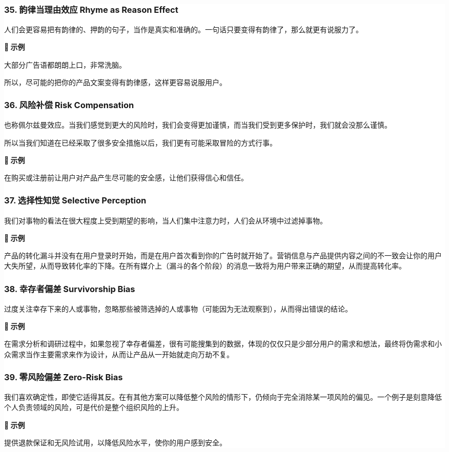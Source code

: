 ### 35. 韵律当理由效应 Rhyme as Reason Effect

人们会更容易把有韵律的、押韵的句子，当作是真实和准确的。一句话只要变得有韵律了，那么就更有说服力了。

**🔺 示例** 

大部分广告语都朗朗上口，非常洗脑。

所以，尽可能的把你的产品文案变得有韵律感，这样更容易说服用户。

### 36. 风险补偿 Risk Compensation

也称佩尔兹曼效应。当我们感觉到更大的风险时，我们会变得更加谨慎，而当我们受到更多保护时，我们就会没那么谨慎。

所以当我们知道在已经采取了很多安全措施以后，我们更有可能采取冒险的方式行事。

**🔺 示例**

在购买或注册前让用户对产品产生尽可能的安全感，让他们获得信心和信任。

### 37. 选择性知觉 Selective Perception

我们对事物的看法在很大程度上受到期望的影响，当人们集中注意力时，人们会从环境中过滤掉事物。

**🔺 示例** 

产品的转化漏斗并没有在用户登录时开始，而是在用户首次看到你的广告时就开始了。营销信息与产品提供内容之间的不一致会让你的用户大失所望，从而导致转化率的下降。在所有媒介上（漏斗的各个阶段）的消息一致将为用户带来正确的期望，从而提高转化率。

### 38. 幸存者偏差 Survivorship Bias

过度关注幸存下来的人或事物，忽略那些被筛选掉的人或事物（可能因为无法观察到），从而得出错误的结论。

**🔺 示例** 

在需求分析和调研过程中，如果忽视了幸存者偏差，很有可能搜集到的数据，体现的仅仅只是少部分用户的需求和想法，最终将伪需求和小众需求当作主要需求来作为设计，从而让产品从一开始就走向万劫不复。

### 39. 零风险偏差 Zero-Risk Bias

我们喜欢确定性，即使它适得其反。在有其他方案可以降低整个风险的情形下，仍倾向于完全消除某一项风险的偏见。一个例子是刻意降低个人负责领域的风险，可是代价是整个组织风险的上升。

**🔺 示例** 

提供退款保证和无风险试用，以降低风险水平，使你的用户感到安全。

<div style="text-align: center;">